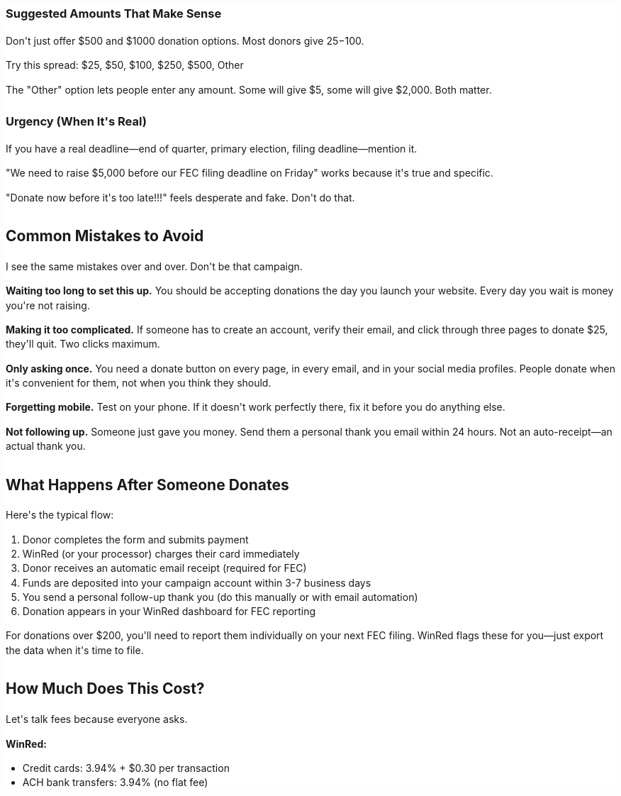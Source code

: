 ### Suggested Amounts That Make Sense

Don't just offer $500 and $1000 donation options. Most donors give $25-$100.

Try this spread: $25, $50, $100, $250, $500, Other

The "Other" option lets people enter any amount. Some will give $5, some will give $2,000. Both matter.

### Urgency (When It's Real)

If you have a real deadline—end of quarter, primary election, filing deadline—mention it.

"We need to raise $5,000 before our FEC filing deadline on Friday" works because it's true and specific.

"Donate now before it's too late!!!" feels desperate and fake. Don't do that.

## Common Mistakes to Avoid

I see the same mistakes over and over. Don't be that campaign.

**Waiting too long to set this up.** You should be accepting donations the day you launch your website. Every day you wait is money you're not raising.

**Making it too complicated.** If someone has to create an account, verify their email, and click through three pages to donate $25, they'll quit. Two clicks maximum.

**Only asking once.** You need a donate button on every page, in every email, and in your social media profiles. People donate when it's convenient for them, not when you think they should.

**Forgetting mobile.** Test on your phone. If it doesn't work perfectly there, fix it before you do anything else.

**Not following up.** Someone just gave you money. Send them a personal thank you email within 24 hours. Not an auto-receipt—an actual thank you.

## What Happens After Someone Donates

Here's the typical flow:

1. Donor completes the form and submits payment
2. WinRed (or your processor) charges their card immediately
3. Donor receives an automatic email receipt (required for FEC)
4. Funds are deposited into your campaign account within 3-7 business days
5. You send a personal follow-up thank you (do this manually or with email automation)
6. Donation appears in your WinRed dashboard for FEC reporting

For donations over $200, you'll need to report them individually on your next FEC filing. WinRed flags these for you—just export the data when it's time to file.

## How Much Does This Cost?

Let's talk fees because everyone asks.

**WinRed:**
- Credit cards: 3.94% + $0.30 per transaction
- ACH bank transfers: 3.94% (no flat fee)
